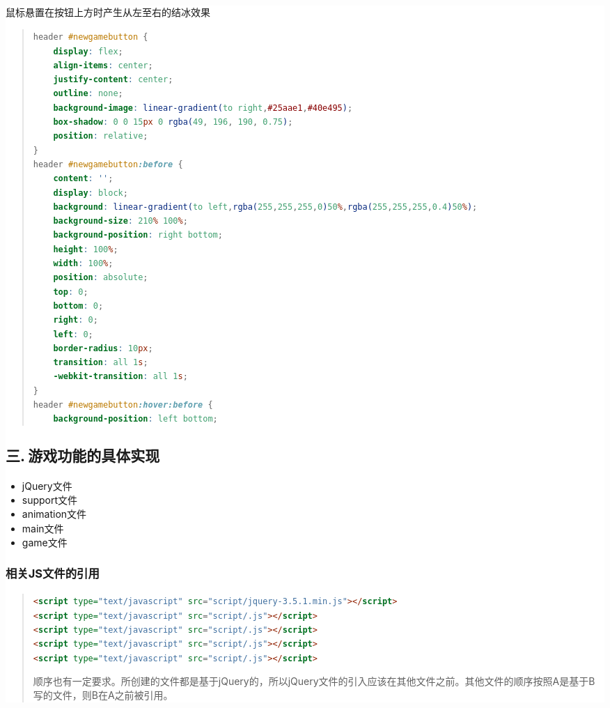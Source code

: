 鼠标悬置在按钮上方时产生从左至右的结冰效果

> ```css
> header #newgamebutton {
>     display: flex;
>     align-items: center;
>     justify-content: center;
>     outline: none;
>     background-image: linear-gradient(to right,#25aae1,#40e495);
>     box-shadow: 0 0 15px 0 rgba(49, 196, 190, 0.75);
>     position: relative;
> }
> header #newgamebutton:before {
>     content: '';
>     display: block;
>     background: linear-gradient(to left,rgba(255,255,255,0)50%,rgba(255,255,255,0.4)50%);
>     background-size: 210% 100%;
>     background-position: right bottom;
>     height: 100%;
>     width: 100%;
>     position: absolute;
>     top: 0;
>     bottom: 0;
>     right: 0;
>     left: 0;
>     border-radius: 10px;
>     transition: all 1s;
>     -webkit-transition: all 1s;
> }
> header #newgamebutton:hover:before {
>     background-position: left bottom;
> ```



## 三. 游戏功能的具体实现

- jQuery文件
- support文件
- animation文件
- main文件
- game文件

### 相关JS文件的引用

> ```html
> <script type="text/javascript" src="script/jquery-3.5.1.min.js"></script>
> <script type="text/javascript" src="script/.js"></script>
> <script type="text/javascript" src="script/.js"></script>
> <script type="text/javascript" src="script/.js"></script>
> <script type="text/javascript" src="script/.js"></script> 
> ```
>
> 顺序也有一定要求。所创建的文件都是基于jQuery的，所以jQuery文件的引入应该在其他文件之前。其他文件的顺序按照A是基于B写的文件，则B在A之前被引用。
